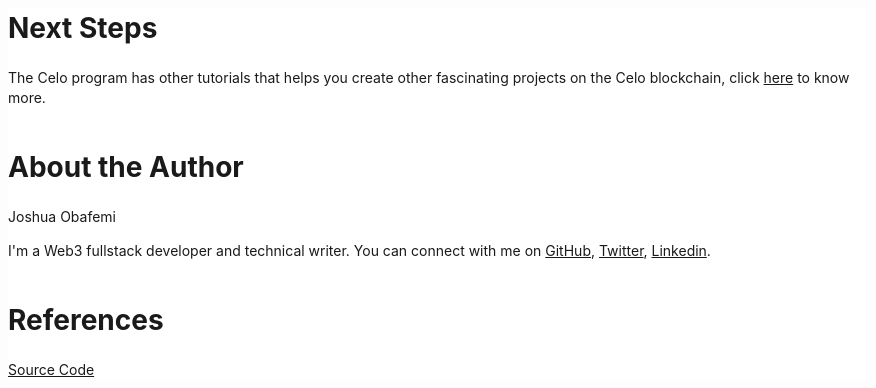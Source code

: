 
# Next Steps
The Celo program has other tutorials that helps you create other fascinating projects on the Celo blockchain, click [here](https://docs.celo.org/tutorials) to know more.



# About the Author

Joshua Obafemi

I'm a Web3 fullstack developer and technical writer. You can connect with me on [GitHub](https://github.com/jorshimayor), [Twitter](https://twitter.com/jorshimayor), [Linkedin](https://www.linkedin.com/in/joshua-obafemi-ba2014199/).

# References

[Source Code](https://github.com/jorshimayor/Celo-Token)
